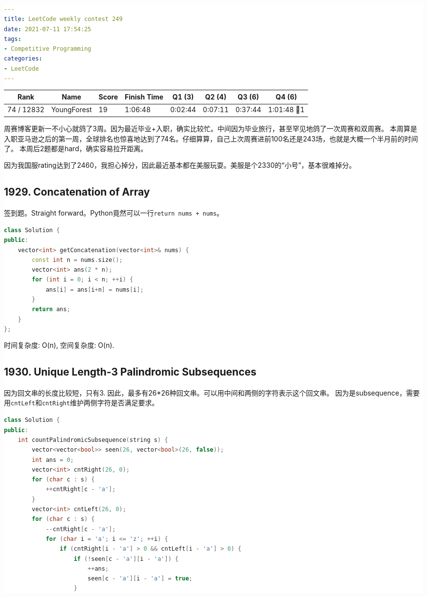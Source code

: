 ```yaml
---
title: LeetCode weekly contest 249
date: 2021-07-11 17:54:25
tags:
- Competitive Programming
categories:
- LeetCode
---
```


| Rank |	Name |	Score |	Finish Time | 	Q1 (3) |	Q2 (4) |	Q3 (6) |	Q4 (6)|
|--|--|--|--|--|--|--|--|
| 74 / 12832 | YoungForest | 19 | 1:06:48 | 0:02:44 | 0:07:11 | 0:37:44 | 1:01:48 🐞1 |

周赛博客更新一不小心就鸽了3周。因为最近毕业+入职，确实比较忙。中间因为毕业旅行，甚至罕见地鸽了一次周赛和双周赛。
本周算是入职亚马逊之后的第一周，全球排名也惊喜地达到了74名。仔细算算，自己上次周赛进前100名还是243场，也就是大概一个半月前的时间了。
本周后2题都是hard，确实容易拉开距离。

因为我国服rating达到了2460，我担心掉分，因此最近基本都在美服玩耍。美服是个2330的“小号”，基本很难掉分。

## 1929. Concatenation of Array

签到题。Straight forward。Python竟然可以一行`return nums + nums`。

```cpp
class Solution {
public:
    vector<int> getConcatenation(vector<int>& nums) {
        const int n = nums.size();
        vector<int> ans(2 * n);
        for (int i = 0; i < n; ++i) {
            ans[i] = ans[i+n] = nums[i];
        }
        return ans;
    }
};
```

时间复杂度: O(n),
空间复杂度: O(n).

## 1930. Unique Length-3 Palindromic Subsequences

因为回文串的长度比较短，只有3. 因此，最多有26*26种回文串。可以用中间和两侧的字符表示这个回文串。
因为是subsequence，需要用`cntLeft`和`cntRight`维护两侧字符是否满足要求。

```cpp
class Solution {
public:
    int countPalindromicSubsequence(string s) {
        vector<vector<bool>> seen(26, vector<bool>(26, false));
        int ans = 0;
        vector<int> cntRight(26, 0);
        for (char c : s) {
            ++cntRight[c - 'a'];
        }
        vector<int> cntLeft(26, 0);
        for (char c : s) {
            --cntRight[c - 'a'];
            for (char i = 'a'; i <= 'z'; ++i) {
                if (cntRight[i - 'a'] > 0 && cntLeft[i - 'a'] > 0) {
                    if (!seen[c - 'a'][i - 'a']) {
                        ++ans;
                        seen[c - 'a'][i - 'a'] = true;
                    }
```
